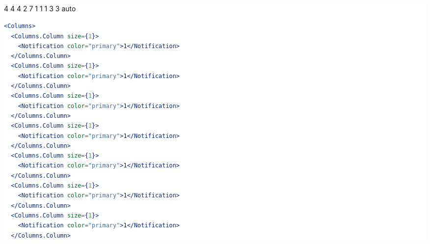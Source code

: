 <Columns>
  <Columns.Column size={4}>
    <Notification color="primary">4</Notification>
  </Columns.Column>
  <Columns.Column size={4}>
    <Notification color="primary">4</Notification>
  </Columns.Column>
  <Columns.Column size={4}>
    <Notification color="primary">4</Notification>
  </Columns.Column>
</Columns>

<Columns>
  <Columns.Column size={2}>
    <Notification color="primary">2</Notification>
  </Columns.Column>
  <Columns.Column size={7}>
    <Notification color="primary">7</Notification>
  </Columns.Column>
  <Columns.Column size={1}>
    <Notification color="primary">1</Notification>
  </Columns.Column>
  <Columns.Column size={1}>
    <Notification color="primary">1</Notification>
  </Columns.Column>
  <Columns.Column size={1}>
    <Notification color="primary">1</Notification>
  </Columns.Column>
</Columns>

<Columns>
  <Columns.Column size={3}>
    <Notification color="primary">3</Notification>
  </Columns.Column>
  <Columns.Column size={3}>
    <Notification color="primary">3</Notification>
  </Columns.Column>
  <Columns.Column>
    <Notification color="info">auto</Notification>
  </Columns.Column>
</Columns>

```jsx
<Columns>
  <Columns.Column size={1}>
    <Notification color="primary">1</Notification>
  </Columns.Column>
  <Columns.Column size={1}>
    <Notification color="primary">1</Notification>
  </Columns.Column>
  <Columns.Column size={1}>
    <Notification color="primary">1</Notification>
  </Columns.Column>
  <Columns.Column size={1}>
    <Notification color="primary">1</Notification>
  </Columns.Column>
  <Columns.Column size={1}>
    <Notification color="primary">1</Notification>
  </Columns.Column>
  <Columns.Column size={1}>
    <Notification color="primary">1</Notification>
  </Columns.Column>
  <Columns.Column size={1}>
    <Notification color="primary">1</Notification>
  </Columns.Column>
```